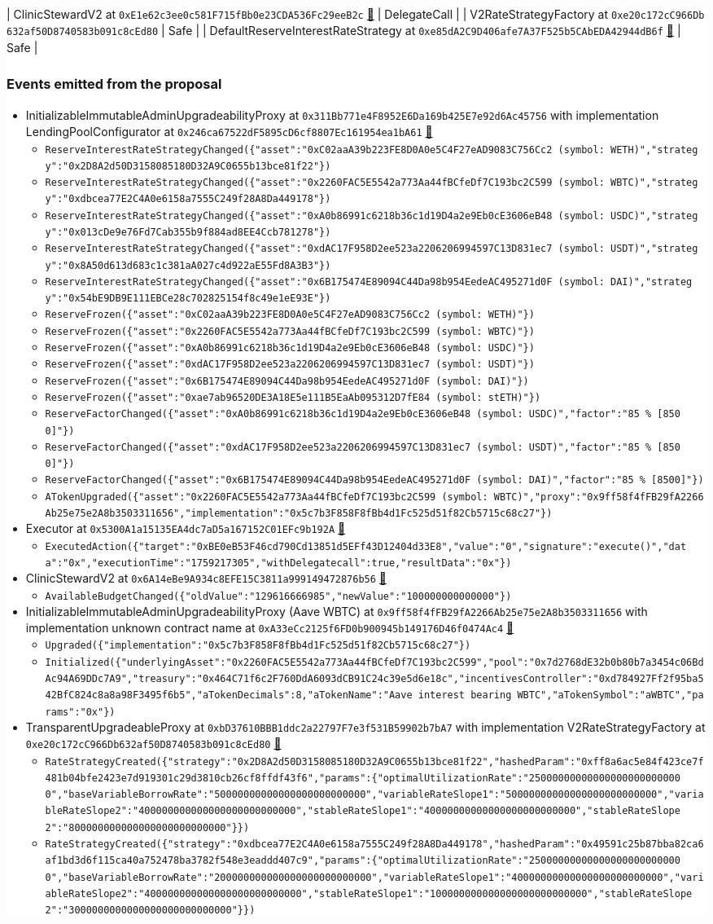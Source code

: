 | ClinicStewardV2 at `0xE1e62c3ee0c581F715fBb0e23CDA536Fc29eeB2c` [:ghost:](https://github.com/bgd-labs/aave-address-book "AaveV2EthereumAMM.CLINIC_STEWARD")                                                                                                                                        | DelegateCall |
| V2RateStrategyFactory at `0xe20c172cC966Db632af50D8740583b091c8cEd80`                                                                                                                                                                                                                              | Safe         |
| DefaultReserveInterestRateStrategy at `0xe85dA2C9D406afe7A37F525b5CAbEDA42944dB6f` [:ghost:](https://github.com/bgd-labs/aave-address-book "AaveV2Ethereum.ASSETS.USDT.INTEREST_RATE_STRATEGY")                                                                                                    | Safe         |

### Events emitted from the proposal

- InitializableImmutableAdminUpgradeabilityProxy at `0x311Bb771e4F8952E6Da169b425E7e92d6Ac45756` with implementation LendingPoolConfigurator at `0x246ca67522dF5895cD6cf8807Ec161954ea1bA61` [:ghost:](https://github.com/bgd-labs/aave-address-book "AaveV2Ethereum.POOL_CONFIGURATOR")
  - `ReserveInterestRateStrategyChanged({"asset":"0xC02aaA39b223FE8D0A0e5C4F27eAD9083C756Cc2 (symbol: WETH)","strategy":"0x2D8A2d50D3158085180D32A9C0655b13bce81f22"})`
  - `ReserveInterestRateStrategyChanged({"asset":"0x2260FAC5E5542a773Aa44fBCfeDf7C193bc2C599 (symbol: WBTC)","strategy":"0xdbcea77E2C4A0e6158a7555C249f28A8Da449178"})`
  - `ReserveInterestRateStrategyChanged({"asset":"0xA0b86991c6218b36c1d19D4a2e9Eb0cE3606eB48 (symbol: USDC)","strategy":"0x013cDe9e76Fd7Cab355b9f884ad8EE4Ccb781278"})`
  - `ReserveInterestRateStrategyChanged({"asset":"0xdAC17F958D2ee523a2206206994597C13D831ec7 (symbol: USDT)","strategy":"0x8A50d613d683c1c381aA027c4d922aE55Fd8A3B3"})`
  - `ReserveInterestRateStrategyChanged({"asset":"0x6B175474E89094C44Da98b954EedeAC495271d0F (symbol: DAI)","strategy":"0x54bE9DB9E111EBCe28c702825154f8c49e1eE93E"})`
  - `ReserveFrozen({"asset":"0xC02aaA39b223FE8D0A0e5C4F27eAD9083C756Cc2 (symbol: WETH)"})`
  - `ReserveFrozen({"asset":"0x2260FAC5E5542a773Aa44fBCfeDf7C193bc2C599 (symbol: WBTC)"})`
  - `ReserveFrozen({"asset":"0xA0b86991c6218b36c1d19D4a2e9Eb0cE3606eB48 (symbol: USDC)"})`
  - `ReserveFrozen({"asset":"0xdAC17F958D2ee523a2206206994597C13D831ec7 (symbol: USDT)"})`
  - `ReserveFrozen({"asset":"0x6B175474E89094C44Da98b954EedeAC495271d0F (symbol: DAI)"})`
  - `ReserveFrozen({"asset":"0xae7ab96520DE3A18E5e111B5EaAb095312D7fE84 (symbol: stETH)"})`
  - `ReserveFactorChanged({"asset":"0xA0b86991c6218b36c1d19D4a2e9Eb0cE3606eB48 (symbol: USDC)","factor":"85 % [8500]"})`
  - `ReserveFactorChanged({"asset":"0xdAC17F958D2ee523a2206206994597C13D831ec7 (symbol: USDT)","factor":"85 % [8500]"})`
  - `ReserveFactorChanged({"asset":"0x6B175474E89094C44Da98b954EedeAC495271d0F (symbol: DAI)","factor":"85 % [8500]"})`
  - `ATokenUpgraded({"asset":"0x2260FAC5E5542a773Aa44fBCfeDf7C193bc2C599 (symbol: WBTC)","proxy":"0x9ff58f4fFB29fA2266Ab25e75e2A8b3503311656","implementation":"0x5c7b3F858F8fBb4d1Fc525d51f82Cb5715c68c27"})`
- Executor at `0x5300A1a15135EA4dc7aD5a167152C01EFc9b192A` [:ghost:](https://github.com/bgd-labs/aave-address-book "AaveV2Ethereum.POOL_ADMIN")
  - `ExecutedAction({"target":"0xBE0eB53F46cd790Cd13851d5EFf43D12404d33E8","value":"0","signature":"execute()","data":"0x","executionTime":"1759217305","withDelegatecall":true,"resultData":"0x"})`
- ClinicStewardV2 at `0x6A14eBe9A934c8EFE15C3811a999149472876b56` [:ghost:](https://github.com/bgd-labs/aave-address-book "AaveV2Ethereum.CLINIC_STEWARD")
  - `AvailableBudgetChanged({"oldValue":"129616666985","newValue":"100000000000000"})`
- InitializableImmutableAdminUpgradeabilityProxy (Aave WBTC) at `0x9ff58f4fFB29fA2266Ab25e75e2A8b3503311656` with implementation unknown contract name at `0xA33eCc2125f6FD0b900945b149176D46f0474Ac4` [:ghost:](https://github.com/bgd-labs/aave-address-book "AaveV2Ethereum.ASSETS.WBTC.A_TOKEN")
  - `Upgraded({"implementation":"0x5c7b3F858F8fBb4d1Fc525d51f82Cb5715c68c27"})`
  - `Initialized({"underlyingAsset":"0x2260FAC5E5542a773Aa44fBCfeDf7C193bc2C599","pool":"0x7d2768dE32b0b80b7a3454c06BdAc94A69DDc7A9","treasury":"0x464C71f6c2F760DdA6093dCB91C24c39e5d6e18c","incentivesController":"0xd784927Ff2f95ba542BfC824c8a8a98F3495f6b5","aTokenDecimals":8,"aTokenName":"Aave interest bearing WBTC","aTokenSymbol":"aWBTC","params":"0x"})`
- TransparentUpgradeableProxy at `0xbD37610BBB1ddc2a22797F7e3f531B59902b7bA7` with implementation V2RateStrategyFactory at `0xe20c172cC966Db632af50D8740583b091c8cEd80` [:ghost:](https://github.com/bgd-labs/aave-address-book "AaveV2Ethereum.RATES_FACTORY")
  - `RateStrategyCreated({"strategy":"0x2D8A2d50D3158085180D32A9C0655b13bce81f22","hashedParam":"0xff8a6ac5e84f423ce7f481b04bfe2423e7d919301c29d3810cb26cf8ffdf43f6","params":{"optimalUtilizationRate":"250000000000000000000000000","baseVariableBorrowRate":"50000000000000000000000000","variableRateSlope1":"50000000000000000000000000","variableRateSlope2":"400000000000000000000000000","stableRateSlope1":"40000000000000000000000000","stableRateSlope2":"800000000000000000000000000"}})`
  - `RateStrategyCreated({"strategy":"0xdbcea77E2C4A0e6158a7555C249f28A8Da449178","hashedParam":"0x49591c25b87bba82ca6af1bd3d6f115ca40a752478ba3782f548e3eaddd407c9","params":{"optimalUtilizationRate":"250000000000000000000000000","baseVariableBorrowRate":"200000000000000000000000000","variableRateSlope1":"40000000000000000000000000","variableRateSlope2":"400000000000000000000000000","stableRateSlope1":"100000000000000000000000000","stableRateSlope2":"3000000000000000000000000000"}})`